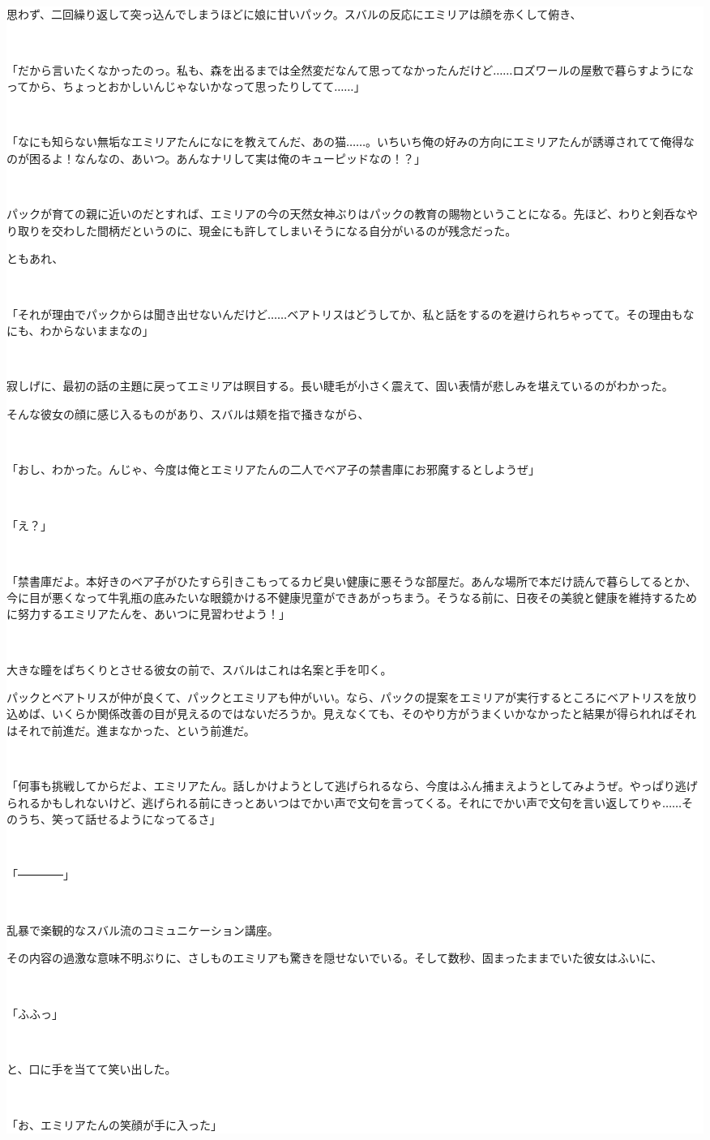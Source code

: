 
思わず、二回繰り返して突っ込んでしまうほどに娘に甘いパック。スバルの反応にエミリアは顔を赤くして俯き、

　

「だから言いたくなかったのっ。私も、森を出るまでは全然変だなんて思ってなかったんだけど……ロズワールの屋敷で暮らすようになってから、ちょっとおかしいんじゃないかなって思ったりしてて……」

　

「なにも知らない無垢なエミリアたんになにを教えてんだ、あの猫……。いちいち俺の好みの方向にエミリアたんが誘導されてて俺得なのが困るよ！なんなの、あいつ。あんなナリして実は俺のキューピッドなの！？」

　

パックが育ての親に近いのだとすれば、エミリアの今の天然女神ぶりはパックの教育の賜物ということになる。先ほど、わりと剣呑なやり取りを交わした間柄だというのに、現金にも許してしまいそうになる自分がいるのが残念だった。

ともあれ、

　

「それが理由でパックからは聞き出せないんだけど……ベアトリスはどうしてか、私と話をするのを避けられちゃってて。その理由もなにも、わからないままなの」

　

寂しげに、最初の話の主題に戻ってエミリアは瞑目する。長い睫毛が小さく震えて、固い表情が悲しみを堪えているのがわかった。

そんな彼女の顔に感じ入るものがあり、スバルは頬を指で掻きながら、

　

「おし、わかった。んじゃ、今度は俺とエミリアたんの二人でベア子の禁書庫にお邪魔するとしようぜ」

　

「え？」

　

「禁書庫だよ。本好きのベア子がひたすら引きこもってるカビ臭い健康に悪そうな部屋だ。あんな場所で本だけ読んで暮らしてるとか、今に目が悪くなって牛乳瓶の底みたいな眼鏡かける不健康児童ができあがっちまう。そうなる前に、日夜その美貌と健康を維持するために努力するエミリアたんを、あいつに見習わせよう！」

　

大きな瞳をぱちくりとさせる彼女の前で、スバルはこれは名案と手を叩く。

パックとベアトリスが仲が良くて、パックとエミリアも仲がいい。なら、パックの提案をエミリアが実行するところにベアトリスを放り込めば、いくらか関係改善の目が見えるのではないだろうか。見えなくても、そのやり方がうまくいかなかったと結果が得られればそれはそれで前進だ。進まなかった、という前進だ。

　

「何事も挑戦してからだよ、エミリアたん。話しかけようとして逃げられるなら、今度はふん捕まえようとしてみようぜ。やっぱり逃げられるかもしれないけど、逃げられる前にきっとあいつはでかい声で文句を言ってくる。それにでかい声で文句を言い返してりゃ……そのうち、笑って話せるようになってるさ」

　

「――――」

　

乱暴で楽観的なスバル流のコミュニケーション講座。

その内容の過激な意味不明ぶりに、さしものエミリアも驚きを隠せないでいる。そして数秒、固まったままでいた彼女はふいに、

　

「ふふっ」

　

と、口に手を当てて笑い出した。

　

「お、エミリアたんの笑顔が手に入った」
